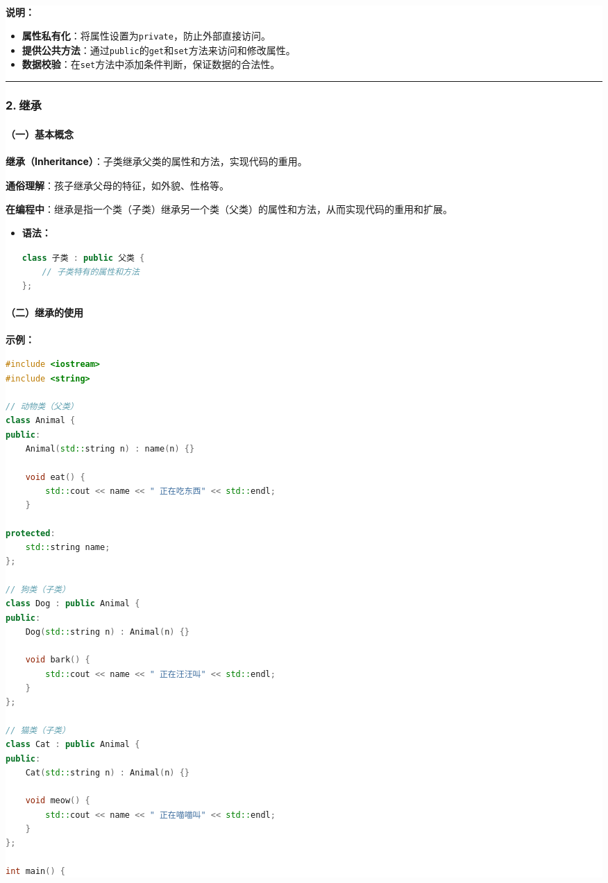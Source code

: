 **说明：**

- **属性私有化**：将属性设置为`private`，防止外部直接访问。
- **提供公共方法**：通过`public`的`get`和`set`方法来访问和修改属性。
- **数据校验**：在`set`方法中添加条件判断，保证数据的合法性。

---

### 2. 继承

#### （一）基本概念

**继承（Inheritance）**：子类继承父类的属性和方法，实现代码的重用。

**通俗理解**：孩子继承父母的特征，如外貌、性格等。

**在编程中**：继承是指一个类（子类）继承另一个类（父类）的属性和方法，从而实现代码的重用和扩展。

- **语法：**

  ```cpp
  class 子类 : public 父类 {
      // 子类特有的属性和方法
  };
  ```

#### （二）继承的使用

**示例：**

```cpp
#include <iostream>
#include <string>

// 动物类（父类）
class Animal {
public:
    Animal(std::string n) : name(n) {}

    void eat() {
        std::cout << name << " 正在吃东西" << std::endl;
    }

protected:
    std::string name;
};

// 狗类（子类）
class Dog : public Animal {
public:
    Dog(std::string n) : Animal(n) {}

    void bark() {
        std::cout << name << " 正在汪汪叫" << std::endl;
    }
};

// 猫类（子类）
class Cat : public Animal {
public:
    Cat(std::string n) : Animal(n) {}

    void meow() {
        std::cout << name << " 正在喵喵叫" << std::endl;
    }
};

int main() {
```